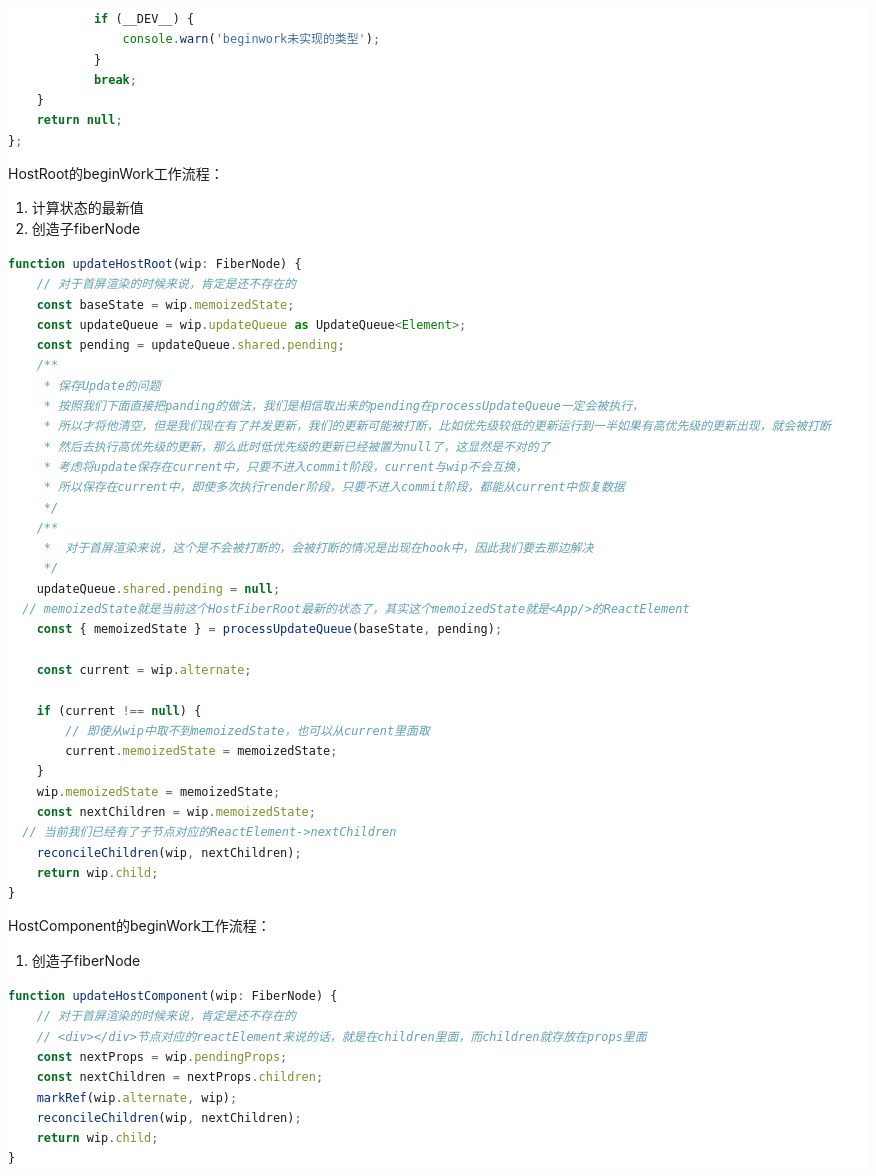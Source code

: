 ```typescript
			if (__DEV__) {
				console.warn('beginwork未实现的类型');
			}
			break;
	}
	return null;
};
```

HostRoot的beginWork工作流程：

1. 计算状态的最新值
2. 创造子fiberNode

```typescript
function updateHostRoot(wip: FiberNode) {
	// 对于首屏渲染的时候来说，肯定是还不存在的
	const baseState = wip.memoizedState;
	const updateQueue = wip.updateQueue as UpdateQueue<Element>;
	const pending = updateQueue.shared.pending;
	/**
	 * 保存Update的问题
	 * 按照我们下面直接把panding的做法，我们是相信取出来的pending在processUpdateQueue一定会被执行，
	 * 所以才将他清空，但是我们现在有了并发更新，我们的更新可能被打断，比如优先级较低的更新运行到一半如果有高优先级的更新出现，就会被打断
	 * 然后去执行高优先级的更新，那么此时低优先级的更新已经被置为null了，这显然是不对的了
	 * 考虑将update保存在current中，只要不进入commit阶段，current与wip不会互换，
	 * 所以保存在current中，即使多次执行render阶段，只要不进入commit阶段，都能从current中恢复数据
	 */
	/**
	 *  对于首屏渲染来说，这个是不会被打断的，会被打断的情况是出现在hook中，因此我们要去那边解决
	 */
	updateQueue.shared.pending = null;
  // memoizedState就是当前这个HostFiberRoot最新的状态了，其实这个memoizedState就是<App/>的ReactElement
	const { memoizedState } = processUpdateQueue(baseState, pending);

	const current = wip.alternate;

	if (current !== null) {
		// 即使从wip中取不到memoizedState，也可以从current里面取
		current.memoizedState = memoizedState;
	}
	wip.memoizedState = memoizedState;
	const nextChildren = wip.memoizedState;
  // 当前我们已经有了子节点对应的ReactElement->nextChildren
	reconcileChildren(wip, nextChildren);
	return wip.child;
}
```

HostComponent的beginWork工作流程：

1. 创造子fiberNode

```typescript
function updateHostComponent(wip: FiberNode) {
	// 对于首屏渲染的时候来说，肯定是还不存在的
	// <div></div>节点对应的reactElement来说的话，就是在children里面，而children就存放在props里面
	const nextProps = wip.pendingProps;
	const nextChildren = nextProps.children;
	markRef(wip.alternate, wip);
	reconcileChildren(wip, nextChildren);
	return wip.child;
}
```
